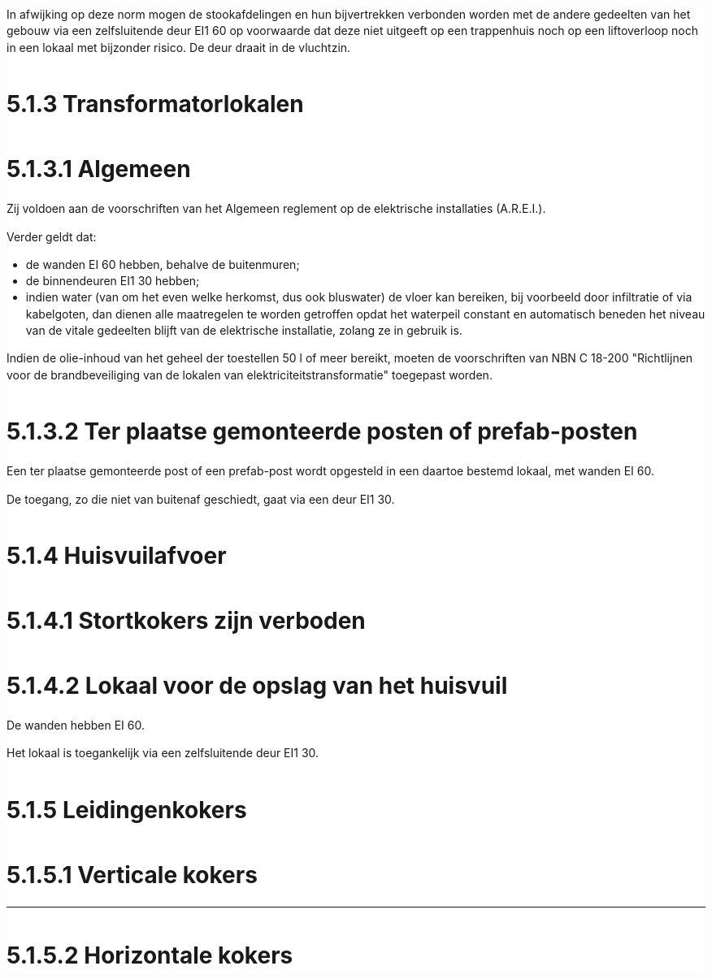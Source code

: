 In afwijking op deze norm mogen de stookafdelingen en hun bijvertrekken verbonden worden met de andere gedeelten van het gebouw via een zelfsluitende deur EI1 60 op voorwaarde dat deze niet uitgeeft op een trappenhuis noch op een liftoverloop noch in een lokaal met bijzonder risico. De deur draait in de vluchtzin.

# 5.1.3 Transformatorlokalen

# 5.1.3.1 Algemeen

Zij voldoen aan de voorschriften van het Algemeen reglement op de elektrische installaties (A.R.E.I.).

Verder geldt dat:

- de wanden EI 60 hebben, behalve de buitenmuren;
- de binnendeuren EI1 30 hebben;
- indien water (van om het even welke herkomst, dus ook bluswater) de vloer kan bereiken, bij voorbeeld door infiltratie of via kabelgoten, dan dienen alle maatregelen te worden getroffen opdat het waterpeil constant en automatisch beneden het niveau van de vitale gedeelten blijft van de elektrische installatie, zolang ze in gebruik is.

Indien de olie-inhoud van het geheel der toestellen 50 l of meer bereikt, moeten de voorschriften van NBN C 18-200 "Richtlijnen voor de brandbeveiliging van de lokalen van elektriciteitstransformatie" toegepast worden.

# 5.1.3.2 Ter plaatse gemonteerde posten of prefab-posten

Een ter plaatse gemonteerde post of een prefab-post wordt opgesteld in een daartoe bestemd lokaal, met wanden EI 60.

De toegang, zo die niet van buitenaf geschiedt, gaat via een deur EI1 30.

# 5.1.4 Huisvuilafvoer

# 5.1.4.1 Stortkokers zijn verboden

# 5.1.4.2 Lokaal voor de opslag van het huisvuil

De wanden hebben EI 60.

Het lokaal is toegankelijk via een zelfsluitende deur EI1 30.

# 5.1.5 Leidingenkokers

# 5.1.5.1 Verticale kokers
---
# 5.1.5.2 Horizontale kokers
